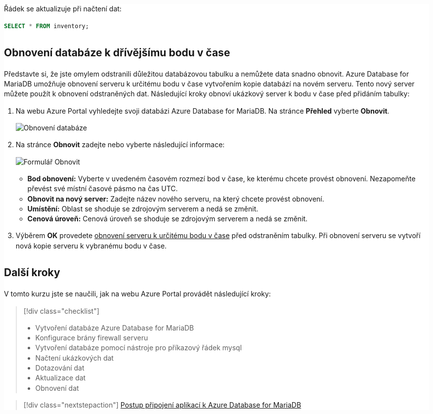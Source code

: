 Řádek se aktualizuje při načtení dat:

```sql
SELECT * FROM inventory;
```

## <a name="restore-a-database-to-a-previous-point-in-time"></a>Obnovení databáze k dřívějšímu bodu v čase

Představte si, že jste omylem odstranili důležitou databázovou tabulku a nemůžete data snadno obnovit. Azure Database for MariaDB umožňuje obnovení serveru k určitému bodu v čase vytvořením kopie databází na novém serveru. Tento nový server můžete použít k obnovení odstraněných dat. Následující kroky obnoví ukázkový server k bodu v čase před přidáním tabulky:

1. Na webu Azure Portal vyhledejte svoji databázi Azure Database for MariaDB. Na stránce **Přehled** vyberte **Obnovit**.

   ![Obnovení databáze](./media/tutorial-design-database-using-portal/1-restore-a-db.png)

2. Na stránce **Obnovit** zadejte nebo vyberte následující informace:

   ![Formulář Obnovit](./media/tutorial-design-database-using-portal/2-restore-form.png)
   
   - **Bod obnovení:** Vyberte v uvedeném časovém rozmezí bod v čase, ke kterému chcete provést obnovení. Nezapomeňte převést své místní časové pásmo na čas UTC.
   - **Obnovit na nový server:** Zadejte název nového serveru, na který chcete provést obnovení.
   - **Umístění:** Oblast se shoduje se zdrojovým serverem a nedá se změnit.
   - **Cenová úroveň:** Cenová úroveň se shoduje se zdrojovým serverem a nedá se změnit.
   
3. Výběrem **OK** provedete [obnovení serveru k určitému bodu v čase](./howto-restore-server-portal.md) před odstraněním tabulky. Při obnovení serveru se vytvoří nová kopie serveru k vybranému bodu v čase. 

## <a name="next-steps"></a>Další kroky
V tomto kurzu jste se naučili, jak na webu Azure Portal provádět následující kroky:

> [!div class="checklist"]
> * Vytvoření databáze Azure Database for MariaDB
> * Konfigurace brány firewall serveru
> * Vytvoření databáze pomocí nástroje pro příkazový řádek mysql
> * Načtení ukázkových dat
> * Dotazování dat
> * Aktualizace dat
> * Obnovení dat

> [!div class="nextstepaction"]
> [Postup připojení aplikací k Azure Database for MariaDB](howto-connection-string.md)
